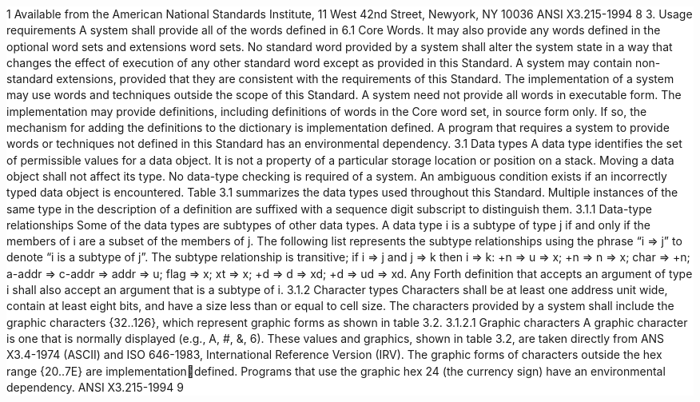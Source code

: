 1
 Available from the American National Standards Institute, 11 West 42nd Street, Newyork, NY 10036 
ANSI X3.215-1994 
8 
3. Usage requirements 
A system shall provide all of the words defined in 6.1 Core Words. It may also provide any words defined 
in the optional word sets and extensions word sets. No standard word provided by a system shall alter the 
system state in a way that changes the effect of execution of any other standard word except as provided in 
this Standard. A system may contain non-standard extensions, provided that they are consistent with the 
requirements of this Standard. 
The implementation of a system may use words and techniques outside the scope of this Standard. 
A system need not provide all words in executable form. The implementation may provide definitions, 
including definitions of words in the Core word set, in source form only. If so, the mechanism for adding 
the definitions to the dictionary is implementation defined. 
A program that requires a system to provide words or techniques not defined in this Standard has an 
environmental dependency. 
3.1 Data types 
A data type identifies the set of permissible values for a data object. It is not a property of a particular 
storage location or position on a stack. Moving a data object shall not affect its type. 
No data-type checking is required of a system. An ambiguous condition exists if an incorrectly typed data 
object is encountered. 
Table 3.1 summarizes the data types used throughout this Standard. Multiple instances of the same type in 
the description of a definition are suffixed with a sequence digit subscript to distinguish them. 
3.1.1 Data-type relationships 
Some of the data types are subtypes of other data types. A data type i is a subtype of type j if and only if the 
members of i are a subset of the members of j. The following list represents the subtype relationships using 
the phrase “i => j” to denote “i is a subtype of j”. The subtype relationship is transitive; if i => j and j => k
then i => k: 
+n => u => x; 
+n => n => x; 
char => +n; 
a-addr => c-addr => addr => u; 
flag => x; 
xt => x; 
+d => d => xd; 
+d => ud => xd. 
Any Forth definition that accepts an argument of type i shall also accept an argument that is a subtype of i. 
3.1.2 Character types 
Characters shall be at least one address unit wide, contain at least eight bits, and have a size less than or 
equal to cell size. 
The characters provided by a system shall include the graphic characters {32..126}, which represent graphic 
forms as shown in table 3.2. 
3.1.2.1 Graphic characters 
A graphic character is one that is normally displayed (e.g., A, #, &, 6). These values and graphics, shown in 
table 3.2, are taken directly from ANS X3.4-1974 (ASCII) and ISO 646-1983, International Reference 
Version (IRV). The graphic forms of characters outside the hex range {20..7E} are implementationdefined. Programs that use the graphic hex 24 (the currency sign) have an environmental dependency. 
 ANSI X3.215-1994 
 9 